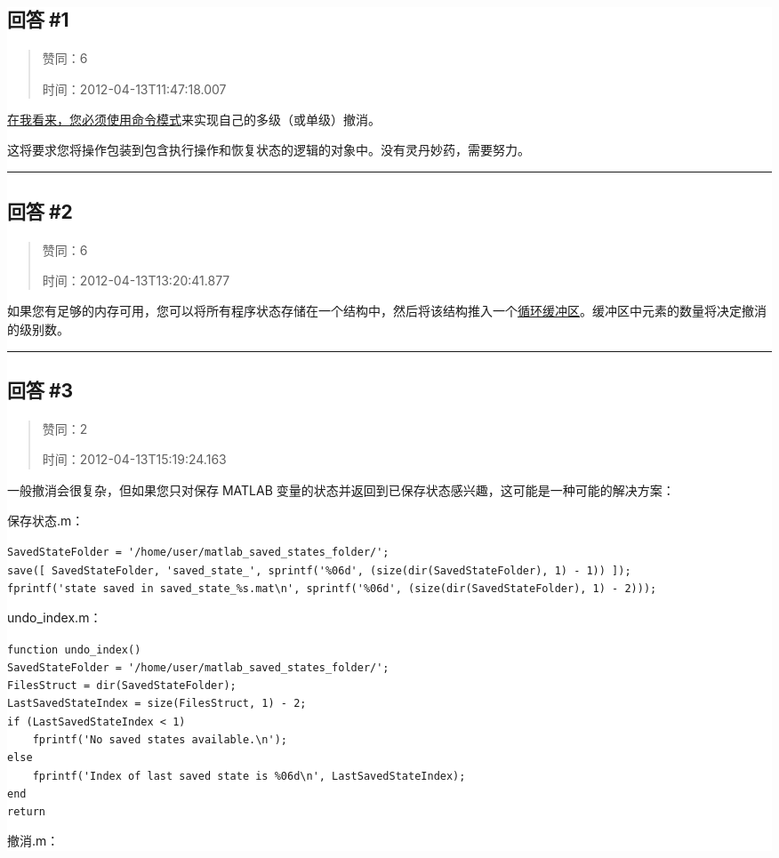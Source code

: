 ## 回答 #1

> 赞同：6
> 
> 时间：2012-04-13T11:47:18.007

[在我看来，您必须使用命令模式](http://en.wikipedia.org/wiki/Command_pattern)来实现自己的多级（或单级）撤消。

这将要求您将操作包装到包含执行操作和恢复状态的逻辑的对象中。没有灵丹妙药，需要努力。

* * *

## 回答 #2

> 赞同：6
> 
> 时间：2012-04-13T13:20:41.877

如果您有足够的内存可用，您可以将所有程序状态存储在一个结构中，然后将该结构推入一个[循环缓冲区](http://blogs.mathworks.com/videos/2009/05/08/implementing-a-simple-circular-buffer/)。缓冲区中元素的数量将决定撤消的级别数。

* * *

## 回答 #3

> 赞同：2
> 
> 时间：2012-04-13T15:19:24.163

一般撤消会很复杂，但如果您只对保存 MATLAB 变量的状态并返回到已保存状态感兴趣，这可能是一种可能的解决方案：

保存状态.m：

```
SavedStateFolder = '/home/user/matlab_saved_states_folder/';
save([ SavedStateFolder, 'saved_state_', sprintf('%06d', (size(dir(SavedStateFolder), 1) - 1)) ]); 
fprintf('state saved in saved_state_%s.mat\n', sprintf('%06d', (size(dir(SavedStateFolder), 1) - 2))); 
```

undo_index.m：

```
function undo_index()
SavedStateFolder = '/home/user/matlab_saved_states_folder/';
FilesStruct = dir(SavedStateFolder);
LastSavedStateIndex = size(FilesStruct, 1) - 2;
if (LastSavedStateIndex < 1)
    fprintf('No saved states available.\n');
else    
    fprintf('Index of last saved state is %06d\n', LastSavedStateIndex);
end
return 
```

撤消.m：
